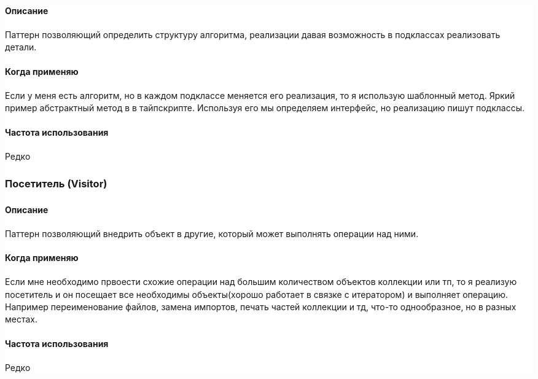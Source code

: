 #### Описание

Паттерн позволяющий определить структуру алгоритма, реализации давая возможность в подклассах реализовать детали.

#### Когда применяю

Если у меня есть алгоритм, но в каждом подклассе меняется его реализация, то я использую шаблонный метод. Яркий пример абстрактный метод в в тайпскрипте. Используя его мы определяем интерфейс, но реализацию пишут подклассы.

#### Частота использования

Редко

### Посетитель (Visitor)

#### Описание

Паттерн позволяющий внедрить объект в другие, который может выполнять операции над ними.

#### Когда применяю

Если мне необходимо првоести схожие операции над большим количеством объектов коллекции или тп, то я реализую посетитель и он посещает все необходимы объекты(хорошо работает в связке с итератором) и выполняет операцию. Например переименование файлов, замена импортов, печать частей коллекции и тд, что-то однообразное, но в разных местах.

#### Частота использования

Редко
